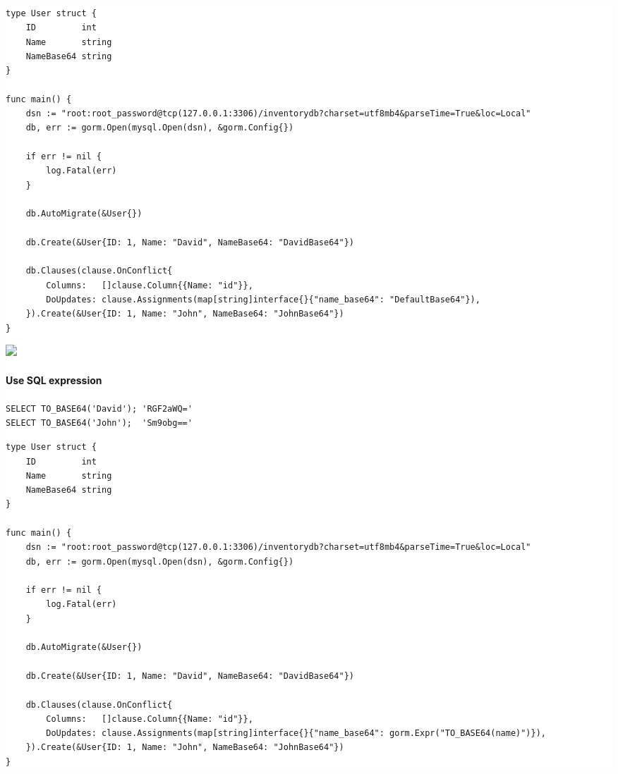 ```
type User struct {
	ID         int
	Name       string
	NameBase64 string
}

func main() {
	dsn := "root:root_password@tcp(127.0.0.1:3306)/inventorydb?charset=utf8mb4&parseTime=True&loc=Local"
	db, err := gorm.Open(mysql.Open(dsn), &gorm.Config{})

	if err != nil {
		log.Fatal(err)
	}

	db.AutoMigrate(&User{})

	db.Create(&User{ID: 1, Name: "David", NameBase64: "DavidBase64"})

	db.Clauses(clause.OnConflict{
		Columns:   []clause.Column{{Name: "id"}},
		DoUpdates: clause.Assignments(map[string]interface{}{"name_base64": "DefaultBase64"}),
	}).Create(&User{ID: 1, Name: "John", NameBase64: "JohnBase64"})
}
```

![](https://fixjourney.files.wordpress.com/2021/02/image-16.png?w=414)

#### Use SQL expression

```
SELECT TO_BASE64('David'); 'RGF2aWQ='
SELECT TO_BASE64('John');  'Sm9obg=='

```

```
type User struct {
	ID         int
	Name       string
	NameBase64 string
}

func main() {
	dsn := "root:root_password@tcp(127.0.0.1:3306)/inventorydb?charset=utf8mb4&parseTime=True&loc=Local"
	db, err := gorm.Open(mysql.Open(dsn), &gorm.Config{})

	if err != nil {
		log.Fatal(err)
	}

	db.AutoMigrate(&User{})

	db.Create(&User{ID: 1, Name: "David", NameBase64: "DavidBase64"})

	db.Clauses(clause.OnConflict{
		Columns:   []clause.Column{{Name: "id"}},
		DoUpdates: clause.Assignments(map[string]interface{}{"name_base64": gorm.Expr("TO_BASE64(name)")}),
	}).Create(&User{ID: 1, Name: "John", NameBase64: "JohnBase64"})
}
```
